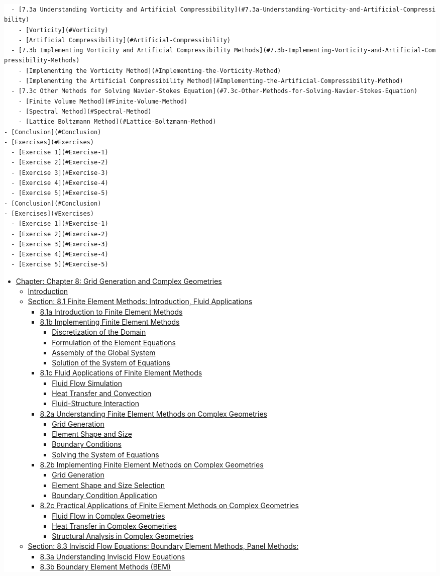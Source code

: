       - [7.3a Understanding Vorticity and Artificial Compressibility](#7.3a-Understanding-Vorticity-and-Artificial-Compressibility)
        - [Vorticity](#Vorticity)
        - [Artificial Compressibility](#Artificial-Compressibility)
      - [7.3b Implementing Vorticity and Artificial Compressibility Methods](#7.3b-Implementing-Vorticity-and-Artificial-Compressibility-Methods)
        - [Implementing the Vorticity Method](#Implementing-the-Vorticity-Method)
        - [Implementing the Artificial Compressibility Method](#Implementing-the-Artificial-Compressibility-Method)
      - [7.3c Other Methods for Solving Navier-Stokes Equation](#7.3c-Other-Methods-for-Solving-Navier-Stokes-Equation)
        - [Finite Volume Method](#Finite-Volume-Method)
        - [Spectral Method](#Spectral-Method)
        - [Lattice Boltzmann Method](#Lattice-Boltzmann-Method)
    - [Conclusion](#Conclusion)
    - [Exercises](#Exercises)
      - [Exercise 1](#Exercise-1)
      - [Exercise 2](#Exercise-2)
      - [Exercise 3](#Exercise-3)
      - [Exercise 4](#Exercise-4)
      - [Exercise 5](#Exercise-5)
    - [Conclusion](#Conclusion)
    - [Exercises](#Exercises)
      - [Exercise 1](#Exercise-1)
      - [Exercise 2](#Exercise-2)
      - [Exercise 3](#Exercise-3)
      - [Exercise 4](#Exercise-4)
      - [Exercise 5](#Exercise-5)
  - [Chapter: Chapter 8: Grid Generation and Complex Geometries](#Chapter:-Chapter-8:-Grid-Generation-and-Complex-Geometries)
    - [Introduction](#Introduction)
    - [Section: 8.1 Finite Element Methods: Introduction, Fluid Applications](#Section:-8.1-Finite-Element-Methods:-Introduction,-Fluid-Applications)
      - [8.1a Introduction to Finite Element Methods](#8.1a-Introduction-to-Finite-Element-Methods)
      - [8.1b Implementing Finite Element Methods](#8.1b-Implementing-Finite-Element-Methods)
        - [Discretization of the Domain](#Discretization-of-the-Domain)
        - [Formulation of the Element Equations](#Formulation-of-the-Element-Equations)
        - [Assembly of the Global System](#Assembly-of-the-Global-System)
        - [Solution of the System of Equations](#Solution-of-the-System-of-Equations)
      - [8.1c Fluid Applications of Finite Element Methods](#8.1c-Fluid-Applications-of-Finite-Element-Methods)
        - [Fluid Flow Simulation](#Fluid-Flow-Simulation)
        - [Heat Transfer and Convection](#Heat-Transfer-and-Convection)
        - [Fluid-Structure Interaction](#Fluid-Structure-Interaction)
      - [8.2a Understanding Finite Element Methods on Complex Geometries](#8.2a-Understanding-Finite-Element-Methods-on-Complex-Geometries)
        - [Grid Generation](#Grid-Generation)
        - [Element Shape and Size](#Element-Shape-and-Size)
        - [Boundary Conditions](#Boundary-Conditions)
        - [Solving the System of Equations](#Solving-the-System-of-Equations)
      - [8.2b Implementing Finite Element Methods on Complex Geometries](#8.2b-Implementing-Finite-Element-Methods-on-Complex-Geometries)
        - [Grid Generation](#Grid-Generation)
        - [Element Shape and Size Selection](#Element-Shape-and-Size-Selection)
        - [Boundary Condition Application](#Boundary-Condition-Application)
      - [8.2c Practical Applications of Finite Element Methods on Complex Geometries](#8.2c-Practical-Applications-of-Finite-Element-Methods-on-Complex-Geometries)
        - [Fluid Flow in Complex Geometries](#Fluid-Flow-in-Complex-Geometries)
        - [Heat Transfer in Complex Geometries](#Heat-Transfer-in-Complex-Geometries)
        - [Structural Analysis in Complex Geometries](#Structural-Analysis-in-Complex-Geometries)
    - [Section: 8.3 Inviscid Flow Equations: Boundary Element Methods, Panel Methods:](#Section:-8.3-Inviscid-Flow-Equations:-Boundary-Element-Methods,-Panel-Methods:)
      - [8.3a Understanding Inviscid Flow Equations](#8.3a-Understanding-Inviscid-Flow-Equations)
      - [8.3b Boundary Element Methods (BEM)](#8.3b-Boundary-Element-Methods-(BEM))